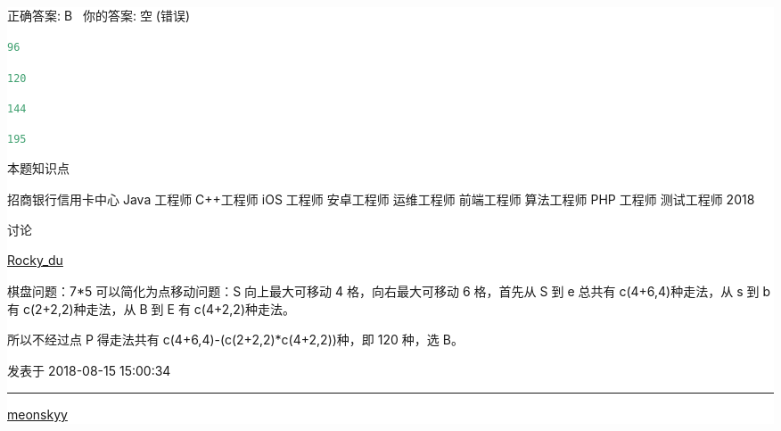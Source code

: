 正确答案: B   你的答案: 空 (错误)

```cpp
96
```

```cpp
120
```

```cpp
144
```

```cpp
195
```

本题知识点

招商银行信用卡中心 Java 工程师 C++工程师 iOS 工程师 安卓工程师 运维工程师 前端工程师 算法工程师 PHP 工程师 测试工程师 2018

讨论

[Rocky_du](https://www.nowcoder.com/profile/1580225)

棋盘问题：7*5 可以简化为点移动问题：S 向上最大可移动 4 格，向右最大可移动 6 格，首先从 S 到 e 总共有 c(4+6,4)种走法，从 s 到 b 有 c(2+2,2)种走法，从 B 到 E 有 c(4+2,2)种走法。

所以不经过点 P 得走法共有 c(4+6,4)-(c(2+2,2)*c(4+2,2))种，即 120 种，选 B。

发表于 2018-08-15 15:00:34

* * *

[meonskyy](https://www.nowcoder.com/profile/897201682)
